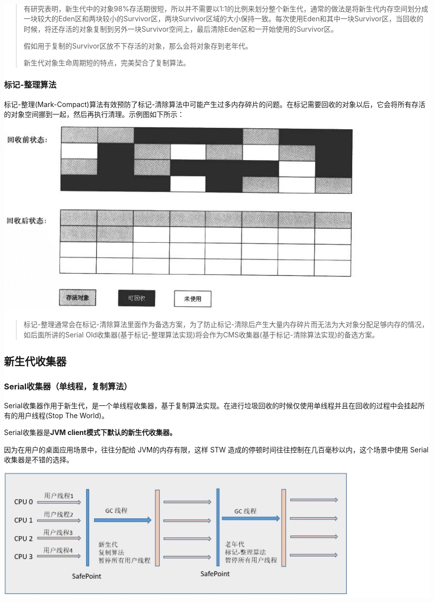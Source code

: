 



> 有研究表明，新生代中的对象98%存活期很短，所以并不需要以1:1的比例来划分整个新生代，通常的做法是将新生代内存空间划分成一块较大的Eden区和两块较小的Survivor区，两块Survivor区域的大小保持一致。每次使用Eden和其中一块Survivor区，当回收的时候，将还存活的对象复制到另外一块Survivor空间上，最后清除Eden区和一开始使用的Survivor区。
>
> 假如用于复制的Survivor区放不下存活的对象，那么会将对象存到老年代。
>
> 新生代对象生命周期短的特点，完美契合了复制算法。



### 标记-整理算法

标记-整理(Mark-Compact)算法有效预防了标记-清除算法中可能产生过多内存碎片的问题。在标记需要回收的对象以后，它会将所有存活的对象空间挪到一起，然后再执行清理。示例图如下所示：

![标记-整理算法图解](./Java_GC/show-mark-compact-algorithm.png)

> 标记-整理通常会在标记-清除算法里面作为备选方案，为了防止标记-清除后产生大量内存碎片而无法为大对象分配足够内存的情况，如后面所讲的Serial Old收集器(基于标记-整理算法实现)将会作为CMS收集器(基于标记-清除算法实现)的备选方案。



## 新生代收集器

### Serial收集器（单线程，复制算法）

Serial收集器作用于新生代，是一个单线程收集器，基于复制算法实现。在进行垃圾回收的时候仅使用单线程并且在回收的过程中会挂起所有的用户线程(Stop The World)。

Serial收集器是**JVM client模式下默认的新生代收集器。**

因为在用户的桌面应用场景中，往往分配给 JVM的内存有限，这样 STW 造成的停顿时间往往控制在几百毫秒以内，这个场景中使用 Serial 收集器是不错的选择。

![](./Java_GC/serial.jpeg)
